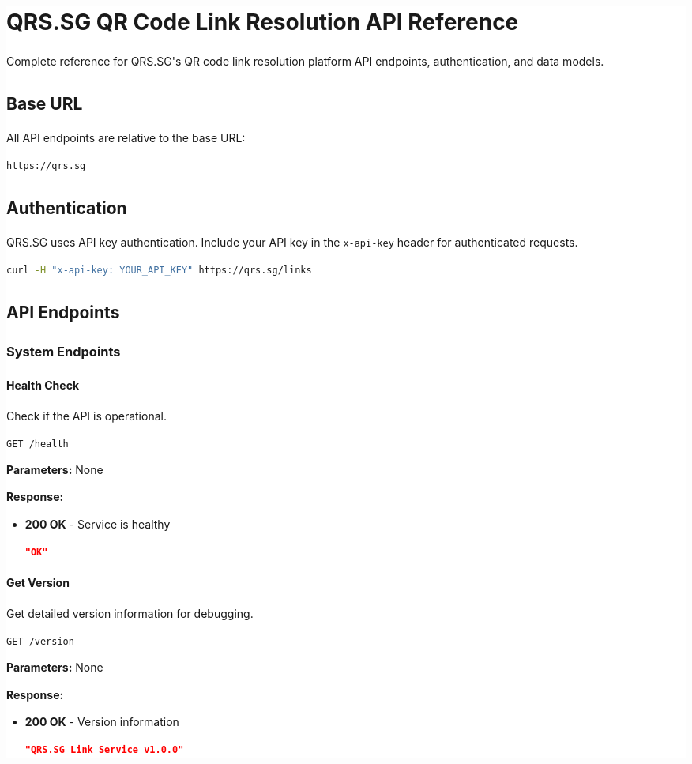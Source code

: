 # QRS.SG QR Code Link Resolution API Reference

Complete reference for QRS.SG's QR code link resolution platform API endpoints, authentication, and data models.

## Base URL

All API endpoints are relative to the base URL:

```
https://qrs.sg
```

## Authentication

QRS.SG uses API key authentication. Include your API key in the `x-api-key` header for authenticated requests.

```bash
curl -H "x-api-key: YOUR_API_KEY" https://qrs.sg/links
```

## API Endpoints

### System Endpoints

#### Health Check

Check if the API is operational.

```http
GET /health
```

**Parameters:** None

**Response:**
- **200 OK** - Service is healthy
  ```json
  "OK"
  ```

#### Get Version

Get detailed version information for debugging.

```http
GET /version
```

**Parameters:** None

**Response:**
- **200 OK** - Version information
  ```json
  "QRS.SG Link Service v1.0.0"
  ```
